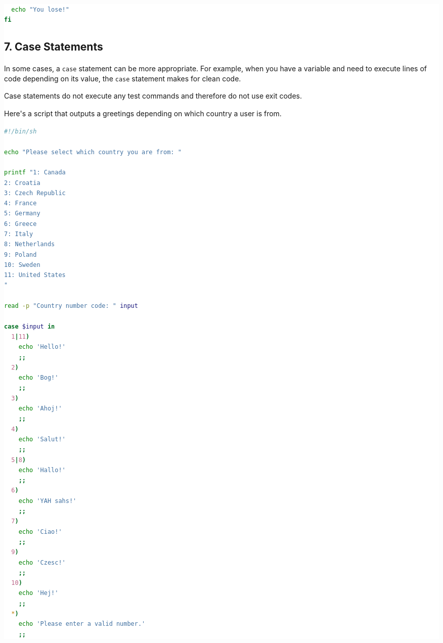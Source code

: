 ```BASH
  echo "You lose!"
fi
```

## 7. Case Statements
In some cases, a ```case``` statement can be more appropriate. For example, when you have a variable and need to execute lines of code depending on its value, the ```case``` statement makes for clean code.

Case statements do not execute any test commands and therefore do not use exit codes.

Here's a script that outputs a greetings depending on which country a user is from.

```BASH
#!/bin/sh

echo "Please select which country you are from: "

printf "1: Canada
2: Croatia
3: Czech Republic
4: France
5: Germany
6: Greece
7: Italy
8: Netherlands
9: Poland
10: Sweden
11: United States
"

read -p "Country number code: " input

case $input in
  1|11)
    echo 'Hello!'
    ;;
  2)
    echo 'Bog!'
    ;;
  3)
    echo 'Ahoj!'
    ;;
  4)
    echo 'Salut!'
    ;;
  5|8)
    echo 'Hallo!'
    ;;
  6)
    echo 'YAH sahs!'
    ;;
  7)
    echo 'Ciao!'
    ;;
  9)
    echo 'Czesc!'
    ;;
  10)
    echo 'Hej!'
    ;;
  *)
    echo 'Please enter a valid number.'
    ;;
```